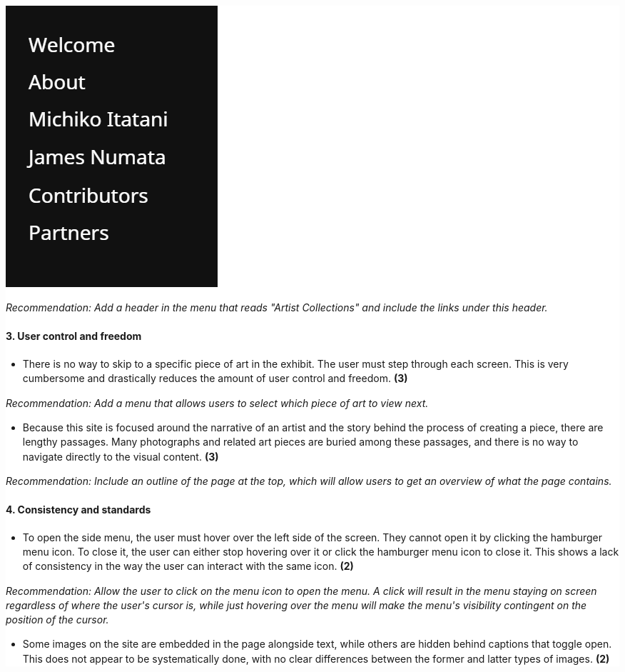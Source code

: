   ![menu links](/images/vaaam_menuLinks.png)
  
 *Recommendation: Add a header in the menu that reads "Artist Collections" and include the links under this header.*
 
 #### 3. User control and freedom
 
 * There is no way to skip to a specific piece of art in the exhibit. The user must step through each screen. This is very cumbersome and drastically reduces the amount of user control and freedom.
 **(3)**
 
 *Recommendation: Add a menu that allows users to select which piece of art to view next.*
 
 * Because this site is focused around the narrative of an artist and the story behind the process of creating a piece, there are lengthy passages. Many photographs and related art pieces are buried among these passages, and there is no way to navigate directly to the visual content.
 **(3)**
 
 *Recommendation: Include an outline of the page at the top, which will allow users to get an overview of what the page contains.*
 
 #### 4. Consistency and standards
 * To open the side menu, the user must hover over the left side of the screen. They cannot open it by clicking the hamburger menu icon. To close it, the user can either stop hovering over it or click the hamburger menu icon to close it. This shows a lack of consistency in the way the user can interact with the same icon.
 **(2)**
 
 *Recommendation: Allow the user to click on the menu icon to open the menu. A click will result in the menu staying on screen regardless of where the user's cursor is, while just hovering over the menu will make the menu's visibility contingent on the position of the cursor.*
 
 * Some images on the site are embedded in the page alongside text, while others are hidden behind captions that toggle open. This does not appear to be systematically done, with no clear differences between the former and latter types of images.
 **(2)**
 